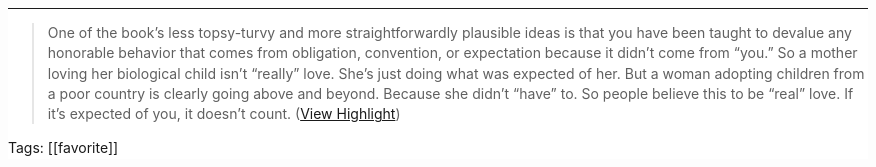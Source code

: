 ***

> One of the book’s less topsy-turvy and more straightforwardly plausible ideas is that you have been taught to devalue any honorable behavior that comes from obligation, convention, or expectation because it didn’t come from “you.”
> So a mother loving her biological child isn’t “really” love. She’s just doing what was expected of her. But a woman adopting children from a poor country is clearly going above and beyond. Because she didn’t “have” to. So people believe this to be “real” love.
> If it’s expected of you, it doesn’t count. ([View Highlight](https://instapaper.com/read/1511885813/19748307))

Tags: [[favorite]] 

